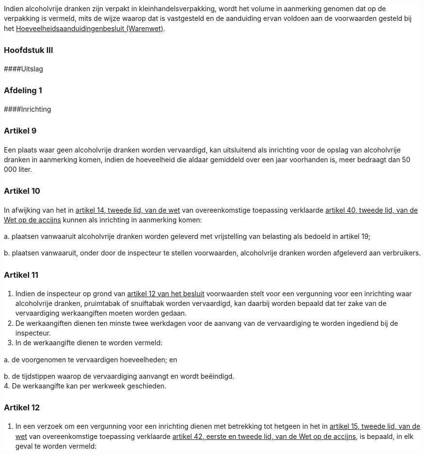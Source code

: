 Indien alcoholvrije dranken zijn verpakt in kleinhandelsverpakking, wordt het volume in aanmerking genomen dat op de verpakking is vermeld, mits de wijze waarop dat is vastgesteld en de aanduiding ervan voldoen aan de voorwaarden gesteld bij het [Hoeveelheidsaanduidingenbesluit (Warenwet)](../../../../../../../AMvB/hoeveelheidsaanduidingenbesluit/(warenwet)/BWBR0003310/README.md).  

### Hoofdstuk  III  

####Uitslag

### Afdeling  1  

####Inrichting

### Artikel  9  

Een plaats waar geen alcoholvrije dranken worden vervaardigd, kan uitsluitend als inrichting voor de opslag van alcoholvrije dranken in aanmerking komen, indien de hoeveelheid die aldaar gemiddeld over een jaar voorhanden is, meer bedraagt dan 50 000 liter.  

### Artikel  10  

In afwijking van het in [artikel 14, tweede lid, van de wet](../../../../../../../wet/wet/op/de/verbruiksbelasting/van/alcoholvrije/dranken/BWBR0005802/README.md) van overeenkomstige toepassing verklaarde [artikel 40, tweede lid, van de Wet op de accijns](../../../../../../../wet/wet/op/de/accijns/BWBR0005251/README.md) kunnen als inrichting in aanmerking komen: 

a. plaatsen vanwaaruit alcoholvrije dranken worden geleverd met vrijstelling van belasting als bedoeld in artikel 19;  

b. plaatsen vanwaaruit, onder door de inspecteur te stellen voorwaarden, alcoholvrije dranken worden afgeleverd aan verbruikers.    

### Artikel  11  

1.  Indien de inspecteur op grond van [artikel 12 van het besluit](../../../../../../../AMvB/uitvoeringsbesluit/verbruiksbelasting/van/alcoholvrije/dranken/BWBR0005804/README.md) voorwaarden stelt voor een vergunning voor een inrichting waar alcoholvrije dranken, pruimtabak of snuiftabak worden vervaardigd, kan daarbij worden bepaald dat ter zake van de vervaardiging werkaangiften moeten worden gedaan.   
2.  De werkaangiften dienen ten minste twee werkdagen voor de aanvang van de vervaardiging te worden ingediend bij de inspecteur.   
3.  In de werkaangifte dienen te worden vermeld: 

a. de voorgenomen te vervaardigen hoeveelheden; en  

b. de tijdstippen waarop de vervaardiging aanvangt en wordt beëindigd.     
4.  De werkaangifte kan per werkweek geschieden.   

### Artikel  12  

1.  In een verzoek om een vergunning voor een inrichting dienen met betrekking tot hetgeen in het in [artikel 15, tweede lid, van de wet](../../../../../../../wet/wet/op/de/verbruiksbelasting/van/alcoholvrije/dranken/BWBR0005802/README.md) van overeenkomstige toepassing verklaarde [artikel 42, eerste en tweede lid, van de Wet op de accijns](../../../../../../../wet/wet/op/de/accijns/BWBR0005251/README.md), is bepaald, in elk geval te worden vermeld: 
